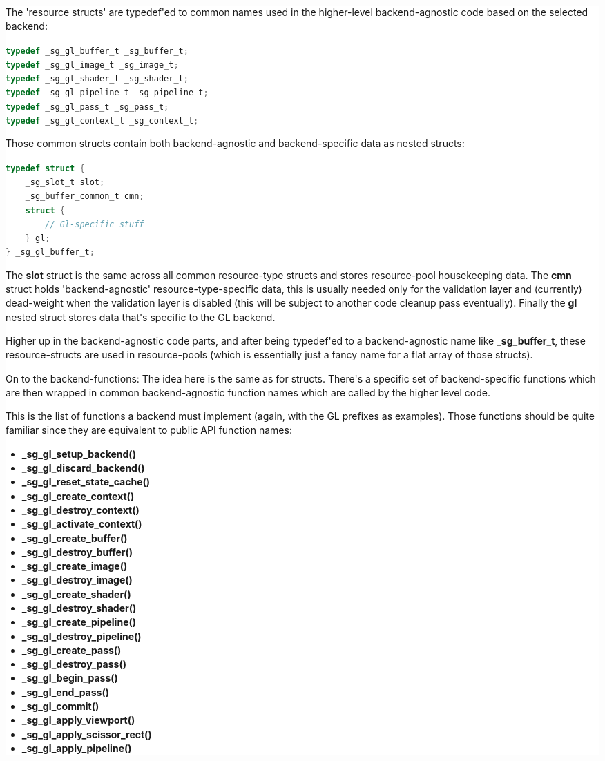 The 'resource structs' are typedef'ed to common names used in the
higher-level backend-agnostic code based on the selected backend:

```c
typedef _sg_gl_buffer_t _sg_buffer_t;
typedef _sg_gl_image_t _sg_image_t;
typedef _sg_gl_shader_t _sg_shader_t;
typedef _sg_gl_pipeline_t _sg_pipeline_t;
typedef _sg_gl_pass_t _sg_pass_t;
typedef _sg_gl_context_t _sg_context_t;
```

Those common structs contain both backend-agnostic and backend-specific
data as nested structs:

```c
typedef struct {
    _sg_slot_t slot;
    _sg_buffer_common_t cmn;
    struct {
        // Gl-specific stuff
    } gl;
} _sg_gl_buffer_t;
```

The **slot** struct is the same across all common resource-type structs and
stores resource-pool housekeeping data. The **cmn** struct holds
'backend-agnostic' resource-type-specific data, this is usually needed only for
the validation layer and (currently) dead-weight when the validation layer is
disabled (this will be subject to another code cleanup pass eventually).
Finally the **gl** nested struct stores data that's specific to the GL backend.

Higher up in the backend-agnostic code parts, and after being typedef'ed to a
backend-agnostic name like **_sg_buffer_t**, these resource-structs are
used in resource-pools (which is essentially just a fancy name for a flat
array of those structs).

On to the backend-functions: The idea here is the same as for structs. There's
a specific set of backend-specific functions which are then wrapped in 
common backend-agnostic function names which are called by the higher level
code.

This is the list of functions a backend must implement (again, with the
GL prefixes as examples). Those functions should be quite familiar since they
are equivalent to public API function names:

- **_sg_gl_setup_backend()**
- **_sg_gl_discard_backend()**
- **_sg_gl_reset_state_cache()**
- **_sg_gl_create_context()**
- **_sg_gl_destroy_context()**
- **_sg_gl_activate_context()**
- **_sg_gl_create_buffer()** 
- **_sg_gl_destroy_buffer()**
- **_sg_gl_create_image()**
- **_sg_gl_destroy_image()**
- **_sg_gl_create_shader()**
- **_sg_gl_destroy_shader()**
- **_sg_gl_create_pipeline()**
- **_sg_gl_destroy_pipeline()**
- **_sg_gl_create_pass()**
- **_sg_gl_destroy_pass()**
- **_sg_gl_begin_pass()**
- **_sg_gl_end_pass()**
- **_sg_gl_commit()**
- **_sg_gl_apply_viewport()**
- **_sg_gl_apply_scissor_rect()**
- **_sg_gl_apply_pipeline()**